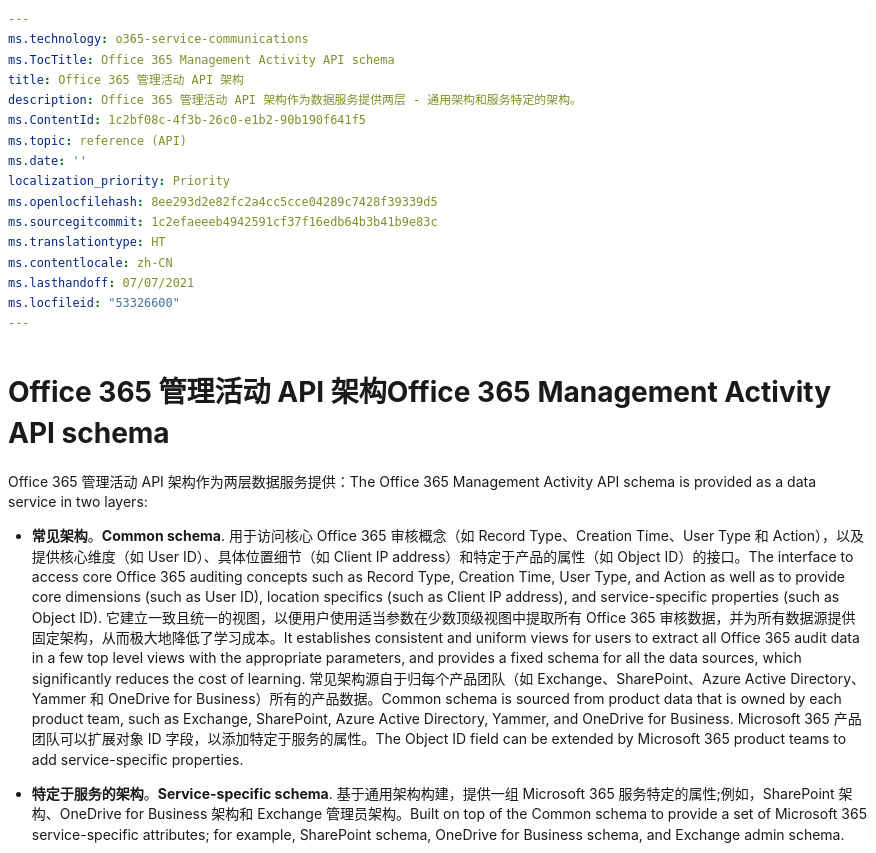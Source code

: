 ```yaml
---
ms.technology: o365-service-communications
ms.TocTitle: Office 365 Management Activity API schema
title: Office 365 管理活动 API 架构
description: Office 365 管理活动 API 架构作为数据服务提供两层 - 通用架构和服务特定的架构。
ms.ContentId: 1c2bf08c-4f3b-26c0-e1b2-90b190f641f5
ms.topic: reference (API)
ms.date: ''
localization_priority: Priority
ms.openlocfilehash: 8ee293d2e82fc2a4cc5cce04289c7428f39339d5
ms.sourcegitcommit: 1c2efaeeeb4942591cf37f16edb64b3b41b9e83c
ms.translationtype: HT
ms.contentlocale: zh-CN
ms.lasthandoff: 07/07/2021
ms.locfileid: "53326600"
---
```

# <a name="office-365-management-activity-api-schema"></a><span data-ttu-id="73bfb-103">Office 365 管理活动 API 架构</span><span class="sxs-lookup"><span data-stu-id="73bfb-103">Office 365 Management Activity API schema</span></span>

<span data-ttu-id="73bfb-104">Office 365 管理活动 API 架构作为两层数据服务提供：</span><span class="sxs-lookup"><span data-stu-id="73bfb-104">The Office 365 Management Activity API schema is provided as a data service in  two layers:</span></span>

- <span data-ttu-id="73bfb-105">**常见架构**。</span><span class="sxs-lookup"><span data-stu-id="73bfb-105">**Common schema**.</span></span> <span data-ttu-id="73bfb-106">用于访问核心 Office 365 审核概念（如 Record Type、Creation Time、User Type 和 Action），以及提供核心维度（如 User ID）、具体位置细节（如 Client IP address）和特定于产品的属性（如 Object ID）的接口。</span><span class="sxs-lookup"><span data-stu-id="73bfb-106">The interface to access core Office 365 auditing concepts such as Record Type, Creation Time, User Type, and Action as well as to provide core dimensions (such as User ID), location specifics (such as Client IP address), and service-specific properties (such as Object ID).</span></span> <span data-ttu-id="73bfb-107">它建立一致且统一的视图，以便用户使用适当参数在少数顶级视图中提取所有 Office 365 审核数据，并为所有数据源提供固定架构，从而极大地降低了学习成本。</span><span class="sxs-lookup"><span data-stu-id="73bfb-107">It establishes consistent and uniform views for users to extract all Office 365 audit data in a few top level views with the appropriate parameters, and provides a fixed schema for all the data sources, which significantly reduces the cost of learning.</span></span> <span data-ttu-id="73bfb-108">常见架构源自于归每个产品团队（如 Exchange、SharePoint、Azure Active Directory、Yammer 和 OneDrive for Business）所有的产品数据。</span><span class="sxs-lookup"><span data-stu-id="73bfb-108">Common schema is sourced from product data that is owned by each product team, such as Exchange, SharePoint, Azure Active Directory, Yammer, and OneDrive for Business.</span></span> <span data-ttu-id="73bfb-109">Microsoft 365 产品团队可以扩展对象 ID 字段，以添加特定于服务的属性。</span><span class="sxs-lookup"><span data-stu-id="73bfb-109">The Object ID field can be extended by Microsoft 365 product teams to add service-specific properties.</span></span>

- <span data-ttu-id="73bfb-110">**特定于服务的架构**。</span><span class="sxs-lookup"><span data-stu-id="73bfb-110">**Service-specific schema**.</span></span> <span data-ttu-id="73bfb-111">基于通用架构构建，提供一组 Microsoft 365 服务特定的属性;例如，SharePoint 架构、OneDrive for Business 架构和 Exchange 管理员架构。</span><span class="sxs-lookup"><span data-stu-id="73bfb-111">Built on top of the Common schema to provide a set of Microsoft 365 service-specific attributes; for example, SharePoint schema, OneDrive for Business schema, and Exchange admin schema.</span></span>
